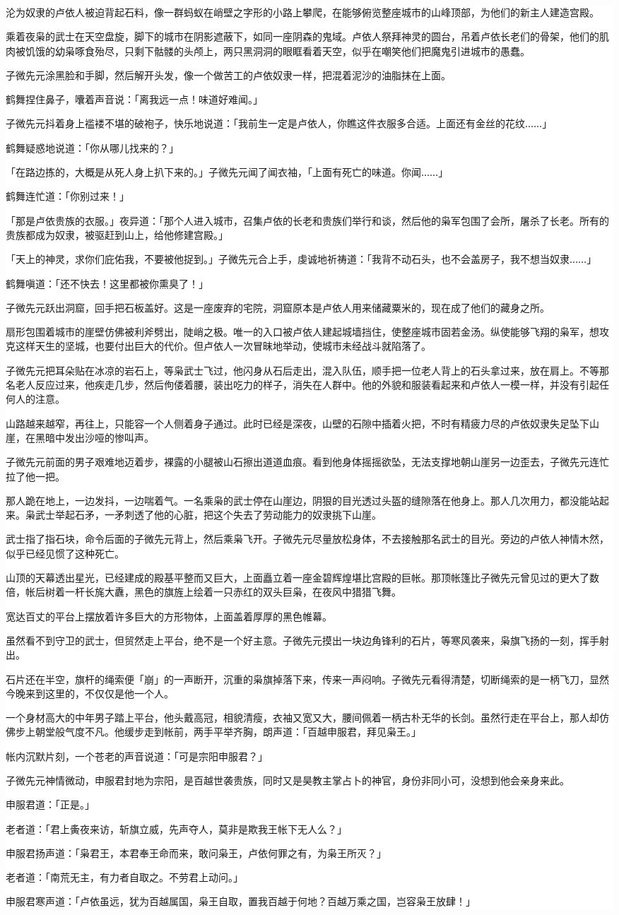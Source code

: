 沦为奴隶的卢依人被迫背起石料，像一群蚂蚁在峭壁之字形的小路上攀爬，在能够俯览整座城市的山峰顶部，为他们的新主人建造宫殿。

乘着夜枭的武士在天空盘旋，脚下的城市在阴影遮蔽下，如同一座阴森的鬼域。卢依人祭拜神灵的圆台，吊着卢依长老们的骨架，他们的肌肉被饥饿的幼枭啄食殆尽，只剩下骷髅的头颅上，两只黑洞洞的眼眶看着天空，似乎在嘲笑他们把魔鬼引进城市的愚蠢。

子微先元涂黑脸和手脚，然后解开头发，像一个做苦工的卢依奴隶一样，把混着泥沙的油脂抹在上面。

鹤舞捏住鼻子，囔着声音说：「离我远一点！味道好难闻。」

子微先元抖着身上褴褛不堪的破袍子，快乐地说道：「我前生一定是卢依人，你瞧这件衣服多合适。上面还有金丝的花纹……」

鹤舞疑惑地说道：「你从哪儿找来的？」

「在路边拣的，大概是从死人身上扒下来的。」子微先元闻了闻衣袖，「上面有死亡的味道。你闻……」

鹤舞连忙道：「你别过来！」

「那是卢依贵族的衣服。」夜异道：「那个人进入城市，召集卢依的长老和贵族们举行和谈，然后他的枭军包围了会所，屠杀了长老。所有的贵族都成为奴隶，被驱赶到山上，给他修建宫殿。」

「天上的神灵，求你们庇佑我，不要被他捉到。」子微先元合上手，虔诚地祈祷道：「我背不动石头，也不会盖房子，我不想当奴隶……」

鹤舞嗔道：「还不快去！这里都被你熏臭了！」

子微先元跃出洞窟，回手把石板盖好。这是一座废弃的宅院，洞窟原本是卢依人用来储藏粟米的，现在成了他们的藏身之所。

扇形包围着城市的崖壁仿佛被利斧劈出，陡峭之极。唯一的入口被卢依人建起城墙挡住，使整座城市固若金汤。纵使能够飞翔的枭军，想攻克这样天生的坚城，也要付出巨大的代价。但卢依人一次冒昧地举动，使城市未经战斗就陷落了。

子微先元把耳朵贴在冰凉的岩石上，等枭武士飞过，他闪身从石后走出，混入队伍，顺手把一位老人背上的石头拿过来，放在肩上。不等那名老人反应过来，他疾走几步，然后佝偻着腰，装出吃力的样子，消失在人群中。他的外貌和服装看起来和卢依人一模一样，并没有引起任何人的注意。

山路越来越窄，再往上，只能容一个人侧着身子通过。此时已经是深夜，山壁的石隙中插着火把，不时有精疲力尽的卢依奴隶失足坠下山崖，在黑暗中发出沙哑的惨叫声。

子微先元前面的男子艰难地迈着步，裸露的小腿被山石擦出道道血痕。看到他身体摇摇欲坠，无法支撑地朝山崖另一边歪去，子微先元连忙拉了他一把。

那人跪在地上，一边发抖，一边喘着气。一名乘枭的武士停在山崖边，阴狠的目光透过头盔的缝隙落在他身上。那人几次用力，都没能站起来。枭武士举起石矛，一矛刺透了他的心脏，把这个失去了劳动能力的奴隶挑下山崖。

武士指了指石块，命令后面的子微先元背上，然后乘枭飞开。子微先元尽量放松身体，不去接触那名武士的目光。旁边的卢依人神情木然，似乎已经见惯了这种死亡。

山顶的天幕透出星光，已经建成的殿基平整而又巨大，上面矗立着一座金碧辉煌堪比宫殿的巨帐。那顶帐篷比子微先元曾见过的更大了数倍，帐后树着一杆长旄大纛，黑色的旗旌上绘着一只赤红的双头巨枭，在夜风中猎猎飞舞。

宽达百丈的平台上摆放着许多巨大的方形物体，上面盖着厚厚的黑色帷幕。

虽然看不到守卫的武士，但贸然走上平台，绝不是一个好主意。子微先元摸出一块边角锋利的石片，等寒风袭来，枭旗飞扬的一刻，挥手射出。

石片还在半空，旗杆的绳索便「崩」的一声断开，沉重的枭旗掉落下来，传来一声闷响。子微先元看得清楚，切断绳索的是一柄飞刀，显然今晚来到这里的，不仅仅是他一个人。

一个身材高大的中年男子踏上平台，他头戴高冠，相貌清瘦，衣袖又宽又大，腰间佩着一柄古朴无华的长剑。虽然行走在平台上，那人却仿佛步上朝堂般气度不凡。他缓步走到帐前，两手平举齐胸，朗声道：「百越申服君，拜见枭王。」

帐内沉默片刻，一个苍老的声音说道：「可是宗阳申服君？」

子微先元神情微动，申服君封地为宗阳，是百越世袭贵族，同时又是昊教主掌占卜的神官，身份非同小可，没想到他会亲身来此。

申服君道：「正是。」

老者道：「君上夤夜来访，斩旗立威，先声夺人，莫非是欺我王帐下无人么？」

申服君扬声道：「枭君王，本君奉王命而来，敢问枭王，卢依何罪之有，为枭王所灭？」

老者道：「南荒无主，有力者自取之。不劳君上动问。」

申服君寒声道：「卢依虽远，犹为百越属国，枭王自取，置我百越于何地？百越万乘之国，岂容枭王放肆！」
